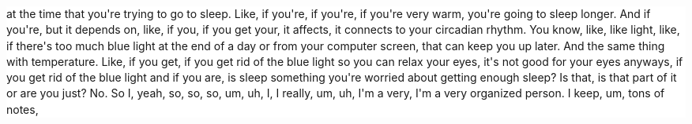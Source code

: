at the time
that you're trying
to go to sleep.
Like, if you're,
if you're,
if you're very warm,
you're going to
sleep longer.
And if you're,
but it depends on,
like, if you,
if you get your,
it affects,
it connects to
your circadian rhythm.
You know,
like,
like light,
like,
if there's too much
blue light
at the end
of a day
or from your
computer screen,
that can keep
you up later.
And the same thing
with temperature.
Like,
if you get,
if you get rid
of the blue light
so you can relax
your eyes,
it's not good for your
eyes anyways,
if you get rid
of the blue light
and if you are,
is sleep something
you're worried about
getting enough sleep?
Is that,
is that part of it
or are you just?
No.
So I,
yeah,
so,
so,
so,
um,
uh,
I,
I really,
um,
uh,
I'm a very,
I'm a very organized
person.
I keep,
um,
tons of notes,